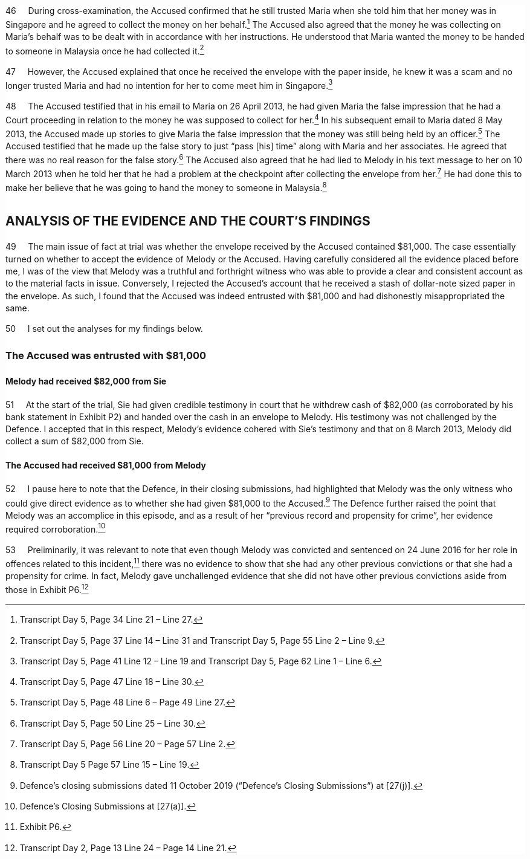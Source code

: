 46     During cross-examination, the Accused confirmed that he still trusted Maria when she told him that her money was in Singapore and he agreed to collect the money on her behalf.[^67] The Accused also agreed that the money he was collecting on Maria’s behalf was to be dealt with in accordance with her instructions. He understood that Maria wanted the money to be handed to someone in Malaysia once he had collected it.[^68]

47     However, the Accused explained that once he received the envelope with the paper inside, he knew it was a scam and no longer trusted Maria and had no intention for her to come meet him in Singapore.[^69]

48     The Accused testified that in his email to Maria on 26 April 2013, he had given Maria the false impression that he had a Court proceeding in relation to the money he was supposed to collect for her.[^70] In his subsequent email to Maria dated 8 May 2013, the Accused made up stories to give Maria the false impression that the money was still being held by an officer.[^71] The Accused testified that he made up the false story to just “pass \[his\] time” along with Maria and her associates. He agreed that there was no real reason for the false story.[^72] The Accused also agreed that he had lied to Melody in his text message to her on 10 March 2013 when he told her that he had a problem at the checkpoint after collecting the envelope from her.[^73] He had done this to make her believe that he was going to hand the money to someone in Malaysia.[^74]

## ANALYSIS OF THE EVIDENCE AND THE COURT’S FINDINGS

49     The main issue of fact at trial was whether the envelope received by the Accused contained $81,000. The case essentially turned on whether to accept the evidence of Melody or the Accused. Having carefully considered all the evidence placed before me, I was of the view that Melody was a truthful and forthright witness who was able to provide a clear and consistent account as to the material facts in issue. Conversely, I rejected the Accused’s account that he received a stash of dollar-note sized paper in the envelope. As such, I found that the Accused was indeed entrusted with $81,000 and had dishonestly misappropriated the same.

50     I set out the analyses for my findings below.

### The Accused was entrusted with $81,000

#### Melody had received $82,000 from Sie

51     At the start of the trial, Sie had given credible testimony in court that he withdrew cash of $82,000 (as corroborated by his bank statement in Exhibit P2) and handed over the cash in an envelope to Melody. His testimony was not challenged by the Defence. I accepted that in this respect, Melody’s evidence cohered with Sie’s testimony and that on 8 March 2013, Melody did collect a sum of $82,000 from Sie.

#### The Accused had received $81,000 from Melody

52     I pause here to note that the Defence, in their closing submissions, had highlighted that Melody was the only witness who could give direct evidence as to whether she had given $81,000 to the Accused.[^75] The Defence further raised the point that Melody was an accomplice in this episode, and as a result of her “previous record and propensity for crime”, her evidence required corroboration.[^76]

53     Preliminarily, it was relevant to note that even though Melody was convicted and sentenced on 24 June 2016 for her role in offences related to this incident,[^77] there was no evidence to show that she had any other previous convictions or that she had a propensity for crime. In fact, Melody gave unchallenged evidence that she did not have other previous convictions aside from those in Exhibit P6.[^78]


[^1]: Transcript Day 7, Page 1 Line 9 – Page 7 Line 2.
[^2]: Transcript Day 1, Page 5 Line 27 – Line 30.
[^3]: Transcript Day 1, Page 7 Line 20 – Line 22.
[^4]: Transcript Day 1, Page 5 Line 31 – Page 6 Line 4.
[^5]: Transcript Day 1, Page 6 Line 4 – Line 8.
[^6]: Transcript Day 1, Page 6 Line 8 – Line 15.
[^7]: Transcript Day 1, Page 6 Line 16 – Line 21 and Page 11 Line 13 – Line 18.
[^8]: Transcript Day 1, Page 6 Line 25 – Page 7 Line 1.
[^9]: Transcript Day 1, Page 6 Line 22 – Line 24.
[^10]: Transcript Day 1, Page 7 Line 27 – Line 30.
[^11]: Transcript Day 1, Page 7 Line 6 – Line 9.
[^12]: Transcript Day 1, Page 7 Line 31 – Page 8 Line 2.
[^13]: Transcript Day 1, Page 8 Line 3 – Line 23.
[^14]: Transcript Day 1, Page 8 Line 23 – Line 26.
[^15]: Transcript Day 1, Page 9 Line 2 – Line 4.
[^16]: Transcript Day 1, Page 9 Line 17 – Line 21.
[^17]: Transcript Day 1, Page 23 Line 28 – Page 24 Line 9.
[^18]: Transcript Day 1, Page 32 Line 22 – Line 24.
[^19]: Transcript Day 1, Page 34 Line 17 – Page 37 Line 2. Exhibit P5, pages 254 to 256.
[^20]: Transcript Day 1, Page 37 Line 11 – Line 15.
[^21]: Transcript Day 1, Page 50 Line 12 -- Line 19.
[^22]: Transcript Day 1, Page 48 Line 32 – Page 49 Line 4. Exhibit P5, page 257.
[^23]: Transcript Day 1, Page 49 Line 5 – Line 8.
[^24]: Transcript Day 1, Page 49 Line 9 – Line 12.
[^25]: Transcript Day 1, Page 49 Line 13 – Line 20.
[^26]: Transcript Day 1, Page 33 Line 30 – Page 34 Line 12 and Page 60 Line 21 – Line 26.
[^27]: Transcript Day 1, Page 58 Line 31 – Line 32.
[^28]: Transcript Day 1, Page 59 Line 20 – Line 28.
[^29]: Transcript Day 1, Page 59 Line 23 – Line 24.
[^30]: Transcript Day 1, Page 60 Line 11 – Line 13.
[^31]: Transcript Day 1, Page 60 Line 13 – Line 20.
[^32]: Transcript Day 1, Page 60 Line 27 – Page 61 Line 18.
[^33]: Exhibit P5, page 269.
[^34]: Transcript Day 1, Page 57 Line 32 – Page 58 Line 13.
[^35]: Exhibit P4.
[^36]: Transcript Day 1, Page 62 Line 24 – Line 25.
[^37]: Exhibit P4.
[^38]: Transcript Day 1, Page 63 Line 5 – Line 25.
[^39]: Exhibit P5 pages 276 and 278.
[^40]: Exhibit P5 page 280.
[^41]: Exhibit P5, page 291.
[^42]: Transcript Day 1, Page 66 Line 24 – Page 67 Line 8.
[^43]: Transcript Day 1, Page 73 Line 16 – Line 19.
[^44]: At the material time, DSP Chew was holding the rank of ASP.
[^45]: Transcript Day 2, Page 49 Line 3 – Line 32.
[^46]: Transcript Day 2, Page 57 Line 1 – Line 2.
[^47]: Transcript Day 2, Page 56 Line 29 – Line 32.
[^48]: Transcript Day 2, Page 55 Line 1 – Line 5.
[^49]: Transcript Day 2, Page 50 Line 31 – Page 52 Line 26.
[^50]: The Accused testified that this was a typographical error and he meant to say that he would “settle” the problem. Transcript Day 5, Page 48 Line 6 – 16.
[^51]: Transcript Day 2, Page 58 Line 4 – Line 7.
[^52]: Transcript Day 2, Page 70 Line 18 – Line 29.
[^53]: The Defence submitted for no case to answer in their written submissions dated 1 Feb 2019 (“No Case to Answer Submissions”).
[^54]: The Prosecution made written submissions dated 1 March 2019 at the close of the Prosecution’s case (“Close of Prosecution’s Case Submissions”).
[^55]: The Prosecution tendered further submissions dated 22 May 2019 (“Prosecution’s Further Submissions”) and the Defence tendered further submissions dated 21 May 2019 (“Defence’s Further Submissions”).
[^56]: Transcript Day 5, Page 2 Line 7 – Line 28.
[^57]: Transcript Day 5, Page 11 Line 1 – Page 15 Line 28.
[^58]: Transcript Day 5, Page 15 Line 32 – Page 18 Line 10.
[^59]: Transcript Day 5, Page 18 Line 25 – Page 20 Line 12.
[^60]: Transcript Day 5, Page 20 Line 12 – Page 21 Line 19.
[^61]: Transcript Day 5, Page 21 Line 20 – Line 21.
[^62]: Transcript Day 5, Page 21 Line 22 – Line 28.
[^63]: Transcript Day 5, Page 22 Line 3 – Page 23 Line 5.
[^64]: Transcript Day 5, Page 23 Line 14 – Line 25.
[^65]: Transcript Day 5, Page 23 Line 28 – Line 29.
[^66]: Transcript Day 5, Page 24 Line 1 – Page 27 Line 11.
[^67]: Transcript Day 5, Page 34 Line 21 – Line 27.
[^68]: Transcript Day 5, Page 37 Line 14 – Line 31 and Transcript Day 5, Page 55 Line 2 – Line 9.
[^69]: Transcript Day 5, Page 41 Line 12 – Line 19 and Transcript Day 5, Page 62 Line 1 – Line 6.
[^70]: Transcript Day 5, Page 47 Line 18 – Line 30.
[^71]: Transcript Day 5, Page 48 Line 6 – Page 49 Line 27.
[^72]: Transcript Day 5, Page 50 Line 25 – Line 30.
[^73]: Transcript Day 5, Page 56 Line 20 – Page 57 Line 2.
[^74]: Transcript Day 5 Page 57 Line 15 – Line 19.
[^75]: Defence’s closing submissions dated 11 October 2019 (“Defence’s Closing Submissions”) at \[27(j)\].
[^76]: Defence’s Closing Submissions at \[27(a)\].
[^77]: Exhibit P6.
[^78]: Transcript Day 2, Page 13 Line 24 – Page 14 Line 21.
[^79]: Defence’s Closing Submissions at \[27(d)\].
[^80]: Defence’s Closing Submissions at \[27(f)\].
[^81]: Defence’s Closing Submissions at \[27(g)\].
[^82]: Defence’s Closing Submissions at \[27(e) and (g)\].
[^83]: Defence’s Closing Submissions at \[27(b)\].
[^84]: Transcript Day 5, Page 30 Line 8 – Line 32.
[^85]: Defence’s Closing Submissions at \[28(f)\].
[^86]: Defence’s Closing Submissions at \[28(f)\] and \[33\].
[^87]: Transcript Day 5, Page 28 Line 8 – Line 15.
[^88]: Transcript Day 5, Page 28 Line 8 – Line 15.
[^89]: Transcript Day 5, Page 19 Line 1 – Line 2; Transcript Day 5, Page 55 Line 2 to Line 5.
[^90]: Transcript Day 5, Page 19 Line 3 – Line 6; Transcript Day 5, Page 55 Line 6 to Line 9.
[^91]: Transcript Day 5, Page 32 Line 8 – Page 34 Line 27.
[^92]: Transcript Day 5, Page 24 Line 13 – Line 18.
[^93]: Prosecution’s closing submissions dated 16 October 2019 (“Prosecution’s Closing Submissions”) at \[63\].
[^94]: Defence’s Further Submissions at \[1\] – \[2\] and Defence’s Closing Submissions at \[37\].
[^95]: Prosecution’s Further Submissions at \[3\] and Prosecution’s Closing Submissions at \[15\] to \[28\].
[^96]: Defence’s Closing Submissions at \[20\].
[^97]: Defence’s Closing Submissions at \[21\].
[^98]: Defence’s Further Submissions at \[5\], \[12\] and \[21\].
[^99]: Defence’s Further Submissions at \[21\].
[^100]: Defence’slosing Submissions at \[7.3\] and \[11\].
[^101]: No Case to Answer Submissions at \[20\].
[^102]: Defence’s Closing Submissions at \[36\].
[^103]: _Common Cause vs. Union of India_ (1999) 6 S.C.C. 667 at \[168\].
[^104]: Defence’s Further Submissions at \[25\] – \[26\].
[^105]: Prosecution’s Address on Sentence at \[4\].
[^106]: Prosecution’s Address on Sentence at \[5\].
[^107]: Prosecution’s Address on Sentence at \[7\].
[^108]: Prosecution’s Address on Sentence at \[8\].
[^109]: Prosecution’s Address on Sentence at \[6\].